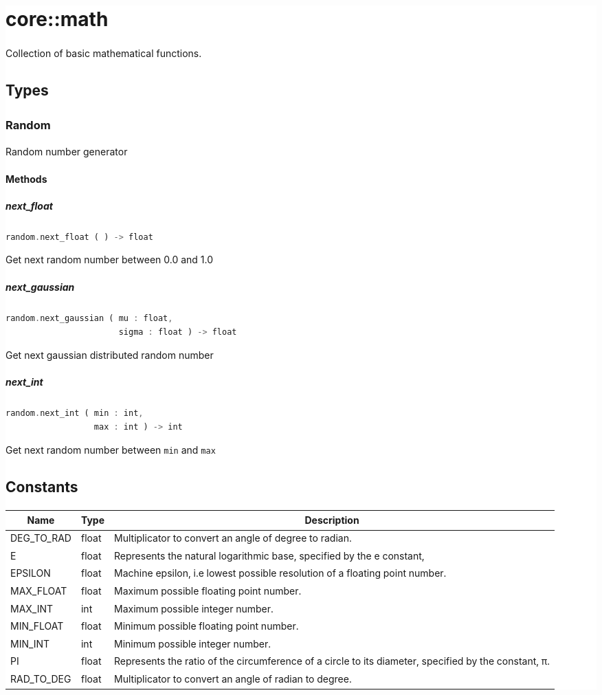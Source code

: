 # core::math

Collection of basic mathematical functions.

## Types


### Random

Random number generator

#### Methods

##### next_float

```rust
random.next_float ( ) -> float
```

Get next random number between 0.0 and 1.0

##### next_gaussian

```rust
random.next_gaussian ( mu : float,
                       sigma : float ) -> float
```

Get next gaussian distributed random number

##### next_int

```rust
random.next_int ( min : int,
                  max : int ) -> int
```

Get next random number between `min` and `max`

## Constants

Name | Type | Description
--- | --- | ---
DEG_TO_RAD | float | Multiplicator to convert an angle of degree to radian.
E | float | Represents the natural logarithmic base, specified by the e constant,
EPSILON | float | Machine epsilon, i.e lowest possible resolution of a floating point number.
MAX_FLOAT | float | Maximum possible floating point number.
MAX_INT | int | Maximum possible integer number.
MIN_FLOAT | float | Minimum possible floating point number.
MIN_INT | int | Minimum possible integer number.
PI | float | Represents the ratio of the circumference of a circle to its diameter, specified by the constant, π.
RAD_TO_DEG | float | Multiplicator to convert an angle of radian to degree.

